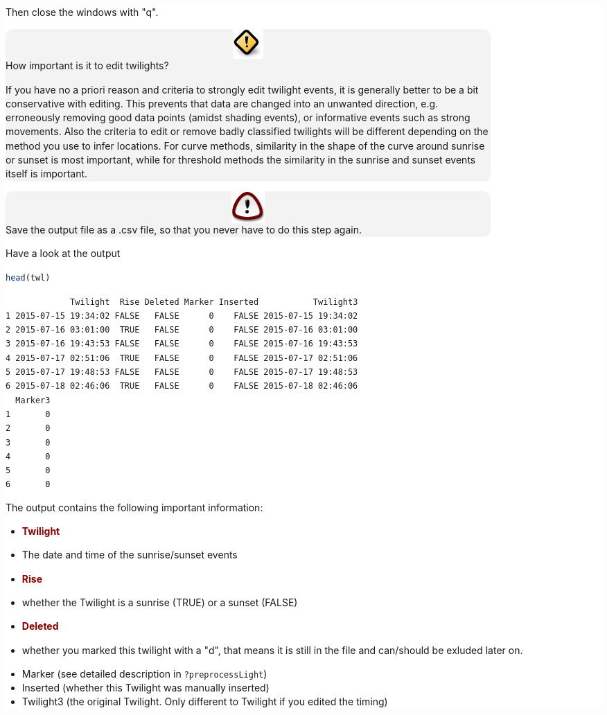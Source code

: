 
Then close the windows with "q".


<div style="background-color:rgba(0, 0, 0, 0.0470588); border-radius: 10px; text-align:left; vertical-align: middle; padding:6px 2; width: 700px; margin: auto:">
<img src="images/caution.png" style="display: block; margin: auto;" />
How important is it to edit twilights?
  
If you have no a priori reason and criteria to strongly edit twilight events, it is generally better to be a bit conservative with editing. This prevents that data are changed into an unwanted direction, e.g. erroneously removing good data points (amidst shading events), or informative events such as strong movements. Also the criteria to edit or remove badly classified twilights will be different depending on the method you use to infer locations. For curve methods, similarity in the shape of the curve around sunrise or sunset is most important, while for threshold methods the similarity in the sunrise and sunset events itself is important.
</div>

<div style="background-color:rgba(0, 0, 0, 0.0470588); border-radius: 10px; text-align:left; vertical-align: middle; padding:6px 2; width: 700px; margin: auto:">
<img src="images/important.png" style="display: block; margin: auto;" />
Save the output file as a .csv file, so that you never have to do this step again.
</div>

Have a look at the output 


```r
head(twl)
```

```
             Twilight  Rise Deleted Marker Inserted           Twilight3
1 2015-07-15 19:34:02 FALSE   FALSE      0    FALSE 2015-07-15 19:34:02
2 2015-07-16 03:01:00  TRUE   FALSE      0    FALSE 2015-07-16 03:01:00
3 2015-07-16 19:43:53 FALSE   FALSE      0    FALSE 2015-07-16 19:43:53
4 2015-07-17 02:51:06  TRUE   FALSE      0    FALSE 2015-07-17 02:51:06
5 2015-07-17 19:48:53 FALSE   FALSE      0    FALSE 2015-07-17 19:48:53
6 2015-07-18 02:46:06  TRUE   FALSE      0    FALSE 2015-07-18 02:46:06
  Marker3
1       0
2       0
3       0
4       0
5       0
6       0
```

The output contains the following important information:

* <span style="color:darkred">**Twilight**</span>
+ The date and time of the sunrise/sunset events
* <span style="color:darkred">**Rise**</span>
+ whether the Twilight is a sunrise (TRUE) or a sunset (FALSE)
* <span style="color:darkred">**Deleted**</span>
+ whether you marked this twilight with a "d", that means it is still in the file and can/should be exluded later on.
* Marker (see detailed description in `?preprocessLight`)
* Inserted (whether this Twilight was manually inserted)
* Twilight3 (the original Twilight. Only different to Twilight if you edited the timing)
